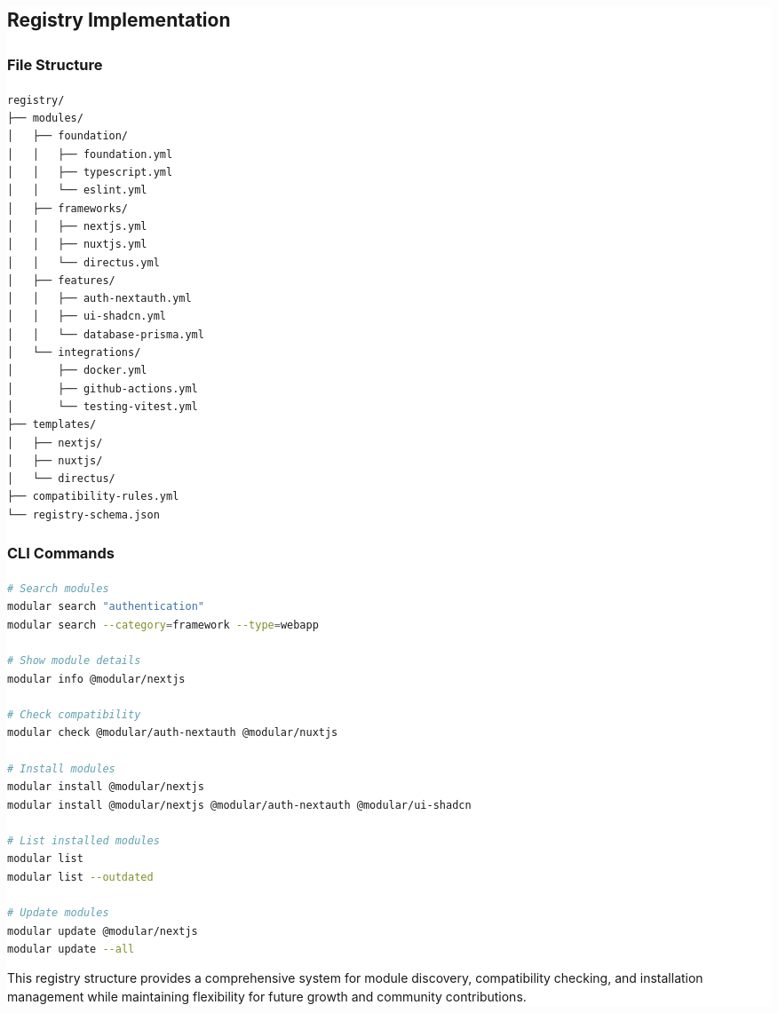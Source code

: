 ```json
```

## Registry Implementation

### File Structure
```
registry/
├── modules/
│   ├── foundation/
│   │   ├── foundation.yml
│   │   ├── typescript.yml
│   │   └── eslint.yml
│   ├── frameworks/
│   │   ├── nextjs.yml
│   │   ├── nuxtjs.yml
│   │   └── directus.yml
│   ├── features/
│   │   ├── auth-nextauth.yml
│   │   ├── ui-shadcn.yml
│   │   └── database-prisma.yml
│   └── integrations/
│       ├── docker.yml
│       ├── github-actions.yml
│       └── testing-vitest.yml
├── templates/
│   ├── nextjs/
│   ├── nuxtjs/
│   └── directus/
├── compatibility-rules.yml
└── registry-schema.json
```

### CLI Commands

```bash
# Search modules
modular search "authentication"
modular search --category=framework --type=webapp

# Show module details  
modular info @modular/nextjs

# Check compatibility
modular check @modular/auth-nextauth @modular/nuxtjs

# Install modules
modular install @modular/nextjs
modular install @modular/nextjs @modular/auth-nextauth @modular/ui-shadcn

# List installed modules
modular list
modular list --outdated

# Update modules
modular update @modular/nextjs
modular update --all
```

This registry structure provides a comprehensive system for module discovery, compatibility checking, and installation management while maintaining flexibility for future growth and community contributions.